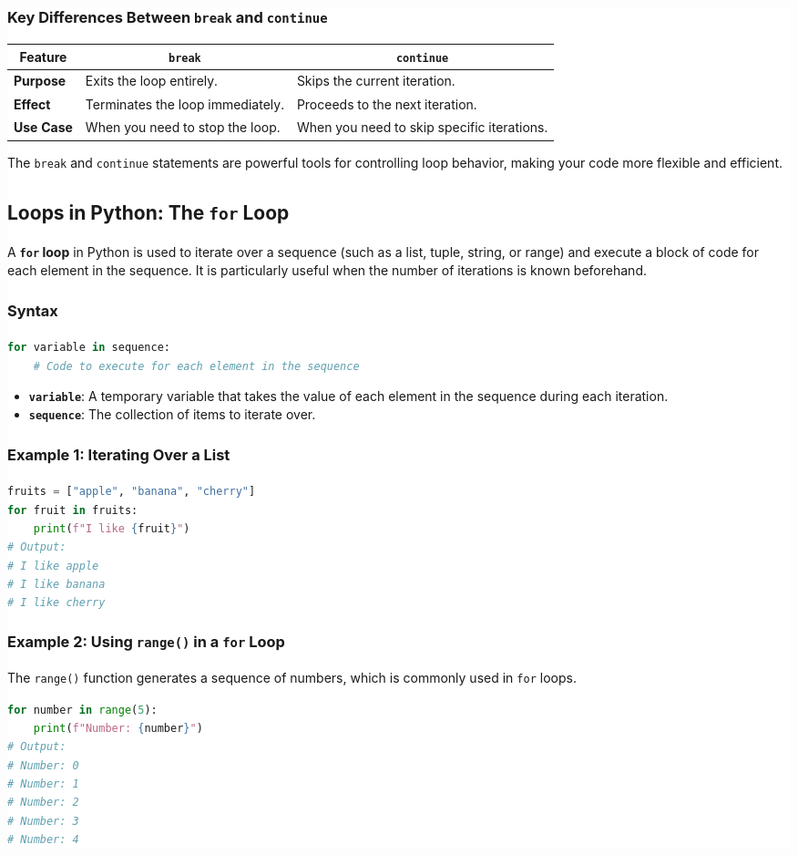 ### Key Differences Between `break` and `continue`

| Feature         | `break`                          | `continue`                     |
|------------------|----------------------------------|---------------------------------|
| **Purpose**      | Exits the loop entirely.         | Skips the current iteration.   |
| **Effect**       | Terminates the loop immediately. | Proceeds to the next iteration.|
| **Use Case**     | When you need to stop the loop.  | When you need to skip specific iterations. |

The `break` and `continue` statements are powerful tools for controlling loop behavior, making your code more flexible and efficient.



## Loops in Python: The `for` Loop

A **`for` loop** in Python is used to iterate over a sequence (such as a list, tuple, string, or range) and execute a block of code for each element in the sequence. It is particularly useful when the number of iterations is known beforehand.

### Syntax
```python
for variable in sequence:
    # Code to execute for each element in the sequence
```

- **`variable`**: A temporary variable that takes the value of each element in the sequence during each iteration.
- **`sequence`**: The collection of items to iterate over.

### Example 1: Iterating Over a List
```python
fruits = ["apple", "banana", "cherry"]
for fruit in fruits:
    print(f"I like {fruit}")
# Output:
# I like apple
# I like banana
# I like cherry
```

### Example 2: Using `range()` in a `for` Loop
The `range()` function generates a sequence of numbers, which is commonly used in `for` loops.

```python
for number in range(5):
    print(f"Number: {number}")
# Output:
# Number: 0
# Number: 1
# Number: 2
# Number: 3
# Number: 4
```
